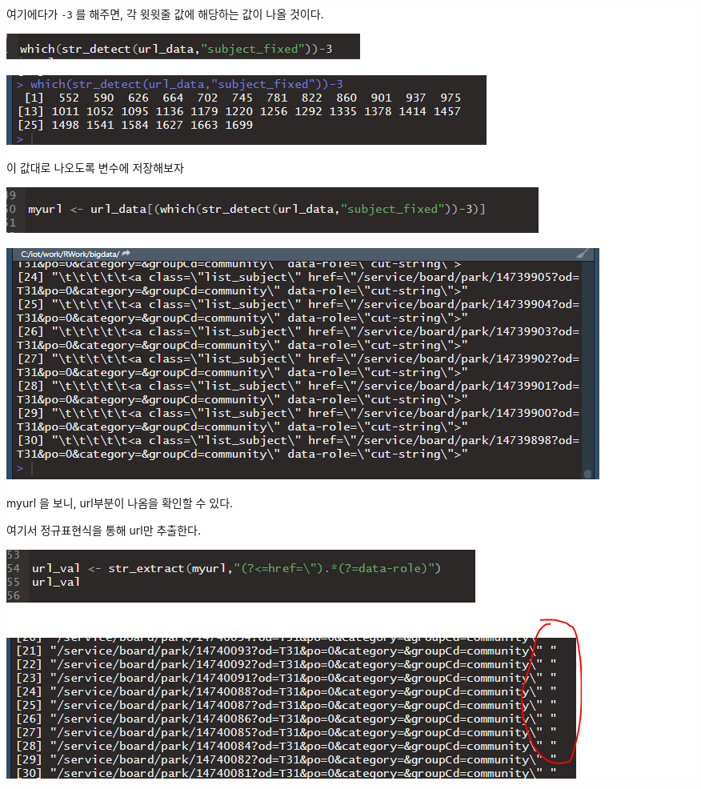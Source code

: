 여기에다가 `-3` 를 해주면, 각 윗윗줄 값에 해당하는 값이 나올 것이다.

![image-20200321174224996](images/image-20200321174224996.png)

![image-20200321174218672](images/image-20200321174218672.png)



이 값대로 나오도록 변수에 저장해보자

![image-20200321174315348](images/image-20200321174315348.png)

![image-20200321174341744](images/image-20200321174341744.png)

myurl 을 보니, url부분이 나옴을 확인할 수 있다.



여기서 정규표현식을 통해 url만 추출한다.

![image-20200321174709461](images/image-20200321174709461.png)

![image-20200321174829601](images/image-20200321174829601.png)
